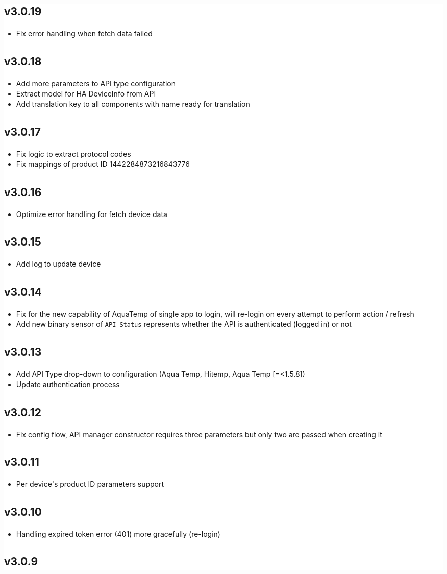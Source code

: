 ## v3.0.19

- Fix error handling when fetch data failed

## v3.0.18

- Add more parameters to API type configuration
- Extract model for HA DeviceInfo from API
- Add translation key to all components with name ready for translation

## v3.0.17

- Fix logic to extract protocol codes
- Fix mappings of product ID 1442284873216843776

## v3.0.16

- Optimize error handling for fetch device data

## v3.0.15

- Add log to update device

## v3.0.14

- Fix for the new capability of AquaTemp of single app to login, will re-login on every attempt to perform action / refresh
- Add new binary sensor of `API Status` represents whether the API is authenticated (logged in) or not

## v3.0.13

- Add API Type drop-down to configuration (Aqua Temp, Hitemp, Aqua Temp [=<1.5.8])
- Update authentication process

## v3.0.12

- Fix config flow, API manager constructor requires three parameters but only two are passed when creating it

## v3.0.11

- Per device's product ID parameters support

## v3.0.10

- Handling expired token error (401) more gracefully (re-login)

## v3.0.9
